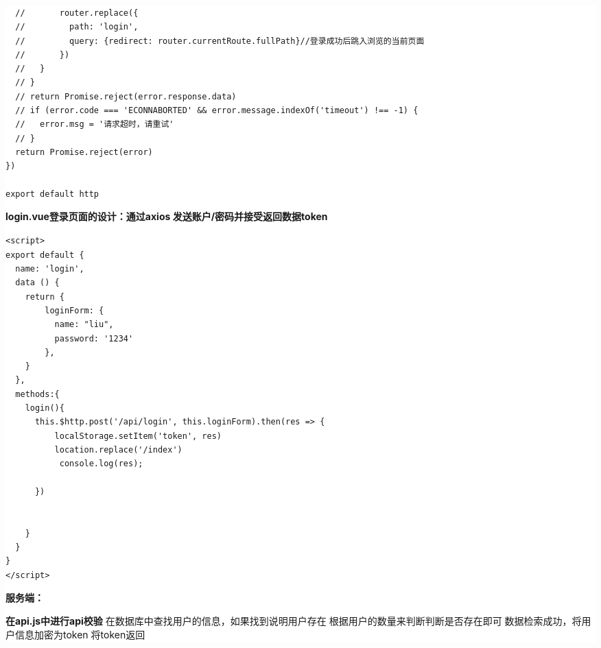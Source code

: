 ```
  //       router.replace({
  //         path: 'login',
  //         query: {redirect: router.currentRoute.fullPath}//登录成功后跳入浏览的当前页面
  //       })
  //   }
  // }
  // return Promise.reject(error.response.data)
  // if (error.code === 'ECONNABORTED' && error.message.indexOf('timeout') !== -1) {
  //   error.msg = '请求超时，请重试'
  // }
  return Promise.reject(error)
})

export default http

```

**login.vue登录页面的设计：通过axios 发送账户/密码并接受返回数据token**

```
<script>
export default {
  name: 'login',
  data () {
    return {
        loginForm: {
          name: "liu",
          password: '1234'
        },
    }
  },
  methods:{
    login(){
      this.$http.post('/api/login', this.loginForm).then(res => {
          localStorage.setItem('token', res)
          location.replace('/index')
           console.log(res);
           
      })
      
      
    }
  }
}
</script>
```

      

      

**服务端：**

**在api.js中进行api校验**
       在数据库中查找用户的信息，如果找到说明用户存在 根据用户的数量来判断判断是否存在即可
       数据检索成功，将用户信息加密为token 
       将token返回
       